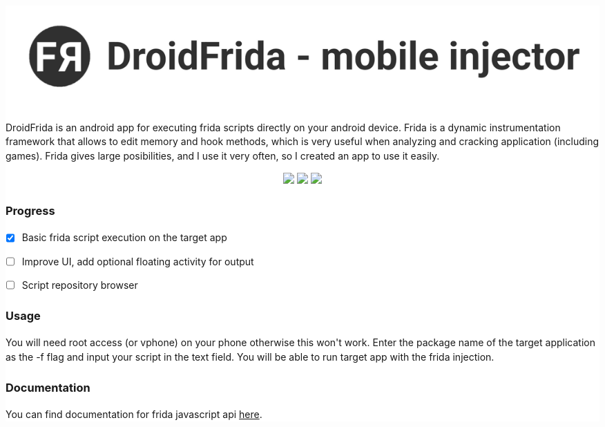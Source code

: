 <center><img width=100% src="https://github.com/acess0r/DroidFrida/blob/main/logo.png?raw=true"/></center>

DroidFrida is an android app for executing frida scripts directly on your android device. Frida is a dynamic instrumentation framework that allows to edit memory and hook methods, which is very useful when analyzing and cracking application (including games). Frida gives large posibilities, and I use it very often, so I created an app to use it easily.

<center>
  <div width=100%>
    <p float="left">
     <img width=30% src="https://github.com/ac3ss0r/DroidFrida/blob/main/preview1.png?raw=true"/>
     <img width=30% src="https://github.com/ac3ss0r/DroidFrida/blob/main/preview2.png?raw=true"/>
     <img width=30% src="https://github.com/ac3ss0r/DroidFrida/blob/main/preview3.png?raw=true"/>
    </p>
  </div>
</center>

### Progress

- [X] Basic frida script execution on the target app
- [ ] Improve UI, add optional floating activity for output
- [ ] Script repository browser


### Usage

You will need root access (or vphone) on your phone otherwise this won't work. Enter the package name of the target application as the -f flag and input your script  in the text field. You will be able to run target app with the frida injection.

### Documentation

You can find documentation for frida javascript api <a href="https://frida.re/docs/javascript-api/">here</a>.


